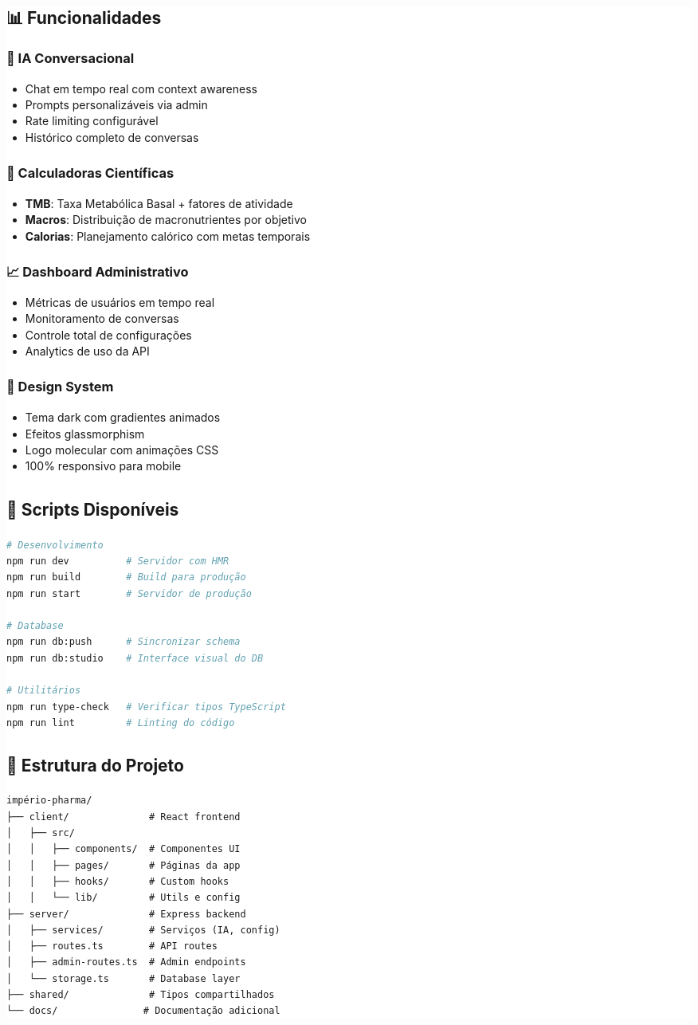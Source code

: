 ## 📊 Funcionalidades

### 🤖 IA Conversacional
- Chat em tempo real com context awareness
- Prompts personalizáveis via admin
- Rate limiting configurável
- Histórico completo de conversas

### 🧮 Calculadoras Científicas
- **TMB**: Taxa Metabólica Basal + fatores de atividade
- **Macros**: Distribuição de macronutrientes por objetivo
- **Calorias**: Planejamento calórico com metas temporais

### 📈 Dashboard Administrativo
- Métricas de usuários em tempo real
- Monitoramento de conversas
- Controle total de configurações
- Analytics de uso da API

### 🎨 Design System
- Tema dark com gradientes animados
- Efeitos glassmorphism
- Logo molecular com animações CSS
- 100% responsivo para mobile

## 🔧 Scripts Disponíveis

```bash
# Desenvolvimento
npm run dev          # Servidor com HMR
npm run build        # Build para produção
npm run start        # Servidor de produção

# Database
npm run db:push      # Sincronizar schema
npm run db:studio    # Interface visual do DB

# Utilitários
npm run type-check   # Verificar tipos TypeScript
npm run lint         # Linting do código
```

## 📁 Estrutura do Projeto

```
império-pharma/
├── client/              # React frontend
│   ├── src/
│   │   ├── components/  # Componentes UI
│   │   ├── pages/       # Páginas da app
│   │   ├── hooks/       # Custom hooks
│   │   └── lib/         # Utils e config
├── server/              # Express backend  
│   ├── services/        # Serviços (IA, config)
│   ├── routes.ts        # API routes
│   ├── admin-routes.ts  # Admin endpoints
│   └── storage.ts       # Database layer
├── shared/              # Tipos compartilhados
└── docs/               # Documentação adicional
```
